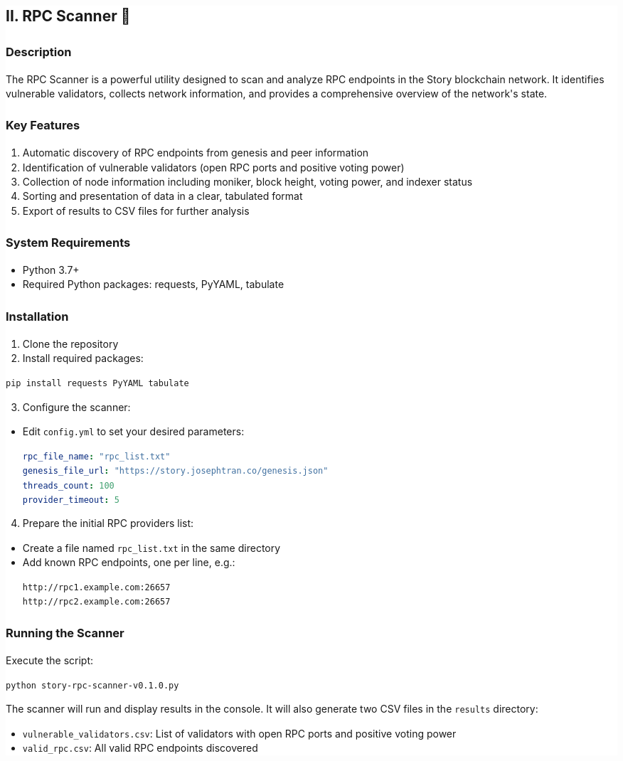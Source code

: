 ## II. RPC Scanner 📡

### Description

The RPC Scanner is a powerful utility designed to scan and analyze RPC endpoints in the Story blockchain network. It identifies vulnerable validators, collects network information, and provides a comprehensive overview of the network's state.

### Key Features

1. Automatic discovery of RPC endpoints from genesis and peer information
2. Identification of vulnerable validators (open RPC ports and positive voting power)
3. Collection of node information including moniker, block height, voting power, and indexer status
4. Sorting and presentation of data in a clear, tabulated format
5. Export of results to CSV files for further analysis

### System Requirements

- Python 3.7+
- Required Python packages: requests, PyYAML, tabulate

### Installation

1. Clone the repository
2. Install required packages:
```
pip install requests PyYAML tabulate
```
3. Configure the scanner:
- Edit `config.yml` to set your desired parameters:
  ```yaml
  rpc_file_name: "rpc_list.txt"
  genesis_file_url: "https://story.josephtran.co/genesis.json"
  threads_count: 100
  provider_timeout: 5
  ```

4. Prepare the initial RPC providers list:
- Create a file named `rpc_list.txt` in the same directory
- Add known RPC endpoints, one per line, e.g.:
  ```
  http://rpc1.example.com:26657
  http://rpc2.example.com:26657
  ```

### Running the Scanner

Execute the script:
```
python story-rpc-scanner-v0.1.0.py
```
The scanner will run and display results in the console. It will also generate two CSV files in the `results` directory:
- `vulnerable_validators.csv`: List of validators with open RPC ports and positive voting power
- `valid_rpc.csv`: All valid RPC endpoints discovered

